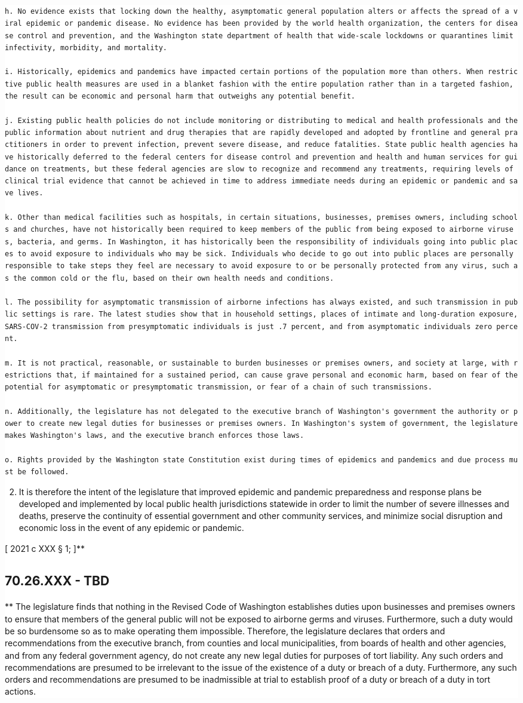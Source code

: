     h. No evidence exists that locking down the healthy, asymptomatic general population alters or affects the spread of a viral epidemic or pandemic disease. No evidence has been provided by the world health organization, the centers for disease control and prevention, and the Washington state department of health that wide-scale lockdowns or quarantines limit infectivity, morbidity, and mortality.

    i. Historically, epidemics and pandemics have impacted certain portions of the population more than others. When restrictive public health measures are used in a blanket fashion with the entire population rather than in a targeted fashion, the result can be economic and personal harm that outweighs any potential benefit.

    j. Existing public health policies do not include monitoring or distributing to medical and health professionals and the public information about nutrient and drug therapies that are rapidly developed and adopted by frontline and general practitioners in order to prevent infection, prevent severe disease, and reduce fatalities. State public health agencies have historically deferred to the federal centers for disease control and prevention and health and human services for guidance on treatments, but these federal agencies are slow to recognize and recommend any treatments, requiring levels of clinical trial evidence that cannot be achieved in time to address immediate needs during an epidemic or pandemic and save lives.

    k. Other than medical facilities such as hospitals, in certain situations, businesses, premises owners, including schools and churches, have not historically been required to keep members of the public from being exposed to airborne viruses, bacteria, and germs. In Washington, it has historically been the responsibility of individuals going into public places to avoid exposure to individuals who may be sick. Individuals who decide to go out into public places are personally responsible to take steps they feel are necessary to avoid exposure to or be personally protected from any virus, such as the common cold or the flu, based on their own health needs and conditions.

    l. The possibility for asymptomatic transmission of airborne infections has always existed, and such transmission in public settings is rare. The latest studies show that in household settings, places of intimate and long-duration exposure, SARS-COV-2 transmission from presymptomatic individuals is just .7 percent, and from asymptomatic individuals zero percent.

    m. It is not practical, reasonable, or sustainable to burden businesses or premises owners, and society at large, with restrictions that, if maintained for a sustained period, can cause grave personal and economic harm, based on fear of the potential for asymptomatic or presymptomatic transmission, or fear of a chain of such transmissions.

    n. Additionally, the legislature has not delegated to the executive branch of Washington's government the authority or power to create new legal duties for businesses or premises owners. In Washington's system of government, the legislature makes Washington's laws, and the executive branch enforces those laws.

    o. Rights provided by the Washington state Constitution exist during times of epidemics and pandemics and due process must be followed.

2. It is therefore the intent of the legislature that improved epidemic and pandemic preparedness and response plans be developed and implemented by local public health jurisdictions statewide in order to limit the number of severe illnesses and deaths, preserve the continuity of essential government and other community services, and minimize social disruption and economic loss in the event of any epidemic or pandemic.


[ 2021 c XXX § 1; ]**

## **70.26.XXX - TBD**
**
The legislature finds that nothing in the Revised Code of Washington establishes duties upon businesses and premises owners to ensure that members of the general public will not be exposed to airborne germs and viruses. Furthermore, such a duty would be so burdensome so as to make operating them impossible. Therefore, the legislature declares that orders and recommendations from the executive branch, from counties and local municipalities, from boards of health and other agencies, and from any federal government agency, do not create any new legal duties for purposes of tort liability. Any such orders and recommendations are presumed to be irrelevant to the issue of the existence of a duty or breach of a duty. Furthermore, any such orders and recommendations are presumed to be inadmissible at trial to establish proof of a duty or breach of a duty in tort actions.
